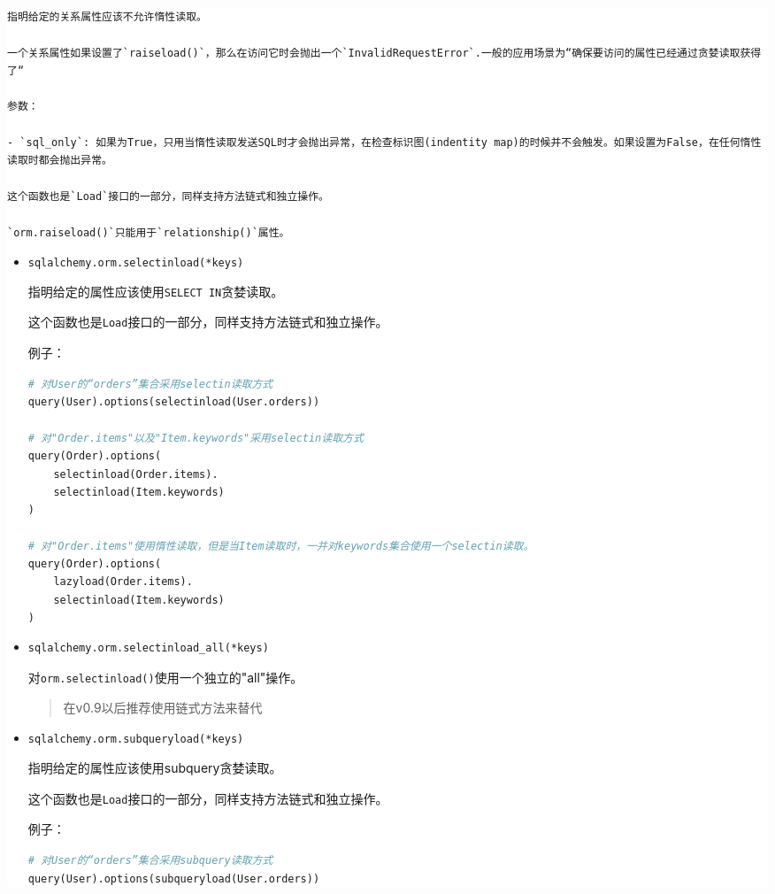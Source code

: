     指明给定的关系属性应该不允许惰性读取。

    一个关系属性如果设置了`raiseload()`，那么在访问它时会抛出一个`InvalidRequestError`.一般的应用场景为“确保要访问的属性已经通过贪婪读取获得了“

    参数：

    - `sql_only`: 如果为True，只用当惰性读取发送SQL时才会抛出异常，在检查标识图(indentity map)的时候并不会触发。如果设置为False，在任何惰性读取时都会抛出异常。

    这个函数也是`Load`接口的一部分，同样支持方法链式和独立操作。

    `orm.raiseload()`只能用于`relationship()`属性。

- `sqlalchemy.orm.selectinload(*keys)`

    指明给定的属性应该使用`SELECT IN`贪婪读取。

    这个函数也是`Load`接口的一部分，同样支持方法链式和独立操作。

    例子：

    ```python
    # 对User的“orders”集合采用selectin读取方式
    query(User).options(selectinload(User.orders))

    # 对"Order.items"以及"Item.keywords"采用selectin读取方式
    query(Order).options(
        selectinload(Order.items).
        selectinload(Item.keywords)
    )

    # 对"Order.items"使用惰性读取，但是当Item读取时，一并对keywords集合使用一个selectin读取。
    query(Order).options(
        lazyload(Order.items).
        selectinload(Item.keywords)
    )
    ```

- `sqlalchemy.orm.selectinload_all(*keys)`

    对`orm.selectinload()`使用一个独立的"all"操作。

    > 在v0.9以后推荐使用链式方法来替代

- `sqlalchemy.orm.subqueryload(*keys)`

    指明给定的属性应该使用subquery贪婪读取。

    这个函数也是`Load`接口的一部分，同样支持方法链式和独立操作。

    例子：

    ```python
    # 对User的“orders”集合采用subquery读取方式
    query(User).options(subqueryload(User.orders))

